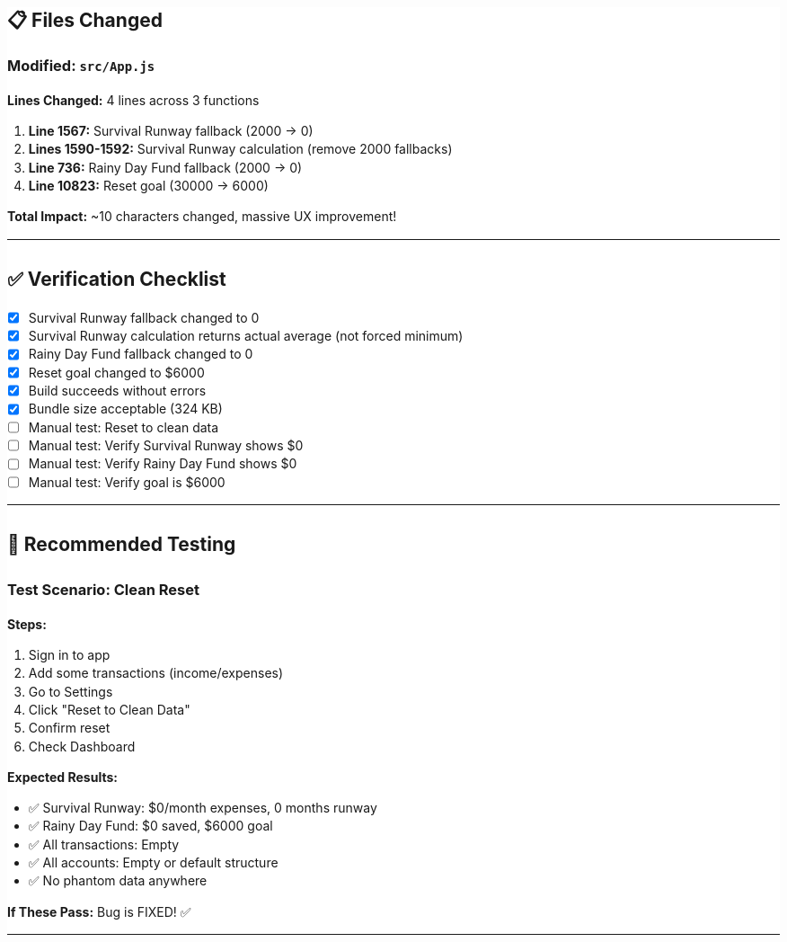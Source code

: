 ## 📋 Files Changed

### Modified: `src/App.js`
**Lines Changed:** 4 lines across 3 functions

1. **Line 1567:** Survival Runway fallback (2000 → 0)
2. **Lines 1590-1592:** Survival Runway calculation (remove 2000 fallbacks)
3. **Line 736:** Rainy Day Fund fallback (2000 → 0)
4. **Line 10823:** Reset goal (30000 → 6000)

**Total Impact:** ~10 characters changed, massive UX improvement!

---

## ✅ Verification Checklist

- [x] Survival Runway fallback changed to 0
- [x] Survival Runway calculation returns actual average (not forced minimum)
- [x] Rainy Day Fund fallback changed to 0
- [x] Reset goal changed to $6000
- [x] Build succeeds without errors
- [x] Bundle size acceptable (324 KB)
- [ ] Manual test: Reset to clean data
- [ ] Manual test: Verify Survival Runway shows $0
- [ ] Manual test: Verify Rainy Day Fund shows $0
- [ ] Manual test: Verify goal is $6000

---

## 🎯 Recommended Testing

### Test Scenario: Clean Reset

**Steps:**
1. Sign in to app
2. Add some transactions (income/expenses)
3. Go to Settings
4. Click "Reset to Clean Data"
5. Confirm reset
6. Check Dashboard

**Expected Results:**
- ✅ Survival Runway: $0/month expenses, 0 months runway
- ✅ Rainy Day Fund: $0 saved, $6000 goal
- ✅ All transactions: Empty
- ✅ All accounts: Empty or default structure
- ✅ No phantom data anywhere

**If These Pass:** Bug is FIXED! ✅

---
